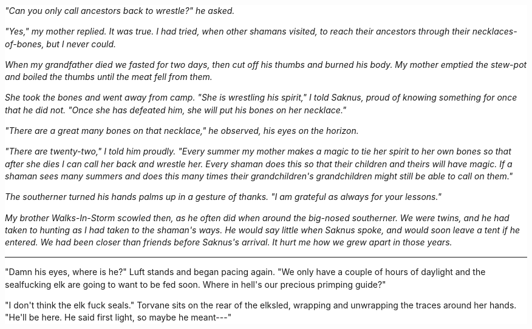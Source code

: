 *"Can you only call ancestors back to wrestle?" he asked.*

*"Yes," my mother replied.
It was true.
I had tried,
when other shamans visited,
to reach their ancestors through their necklaces-of-bones,
but I never could.*

*When my grandfather died we fasted for two days,
then cut off his thumbs and burned his body.
My mother emptied the stew-pot and boiled the thumbs
until the meat fell from them.*

*She took the bones and went away from camp.
"She is wrestling his spirit,"
I told Saknus,
proud of knowing something for once that he did not.
"Once she has defeated him,
she will put his bones on her necklace."*

*"There are a great many bones on that necklace,"
he observed,
his eyes on the horizon.*

*"There are twenty-two," I told him proudly.
"Every summer my mother makes a magic to tie her spirit to her own bones
so that after she dies I can call her back and wrestle her.
Every shaman does this
so that their children and theirs will have magic.
If a shaman sees many summers and does this many times
their grandchildren's grandchildren might still be able to call on them."*

*The southerner turned his hands palms up in a gesture of thanks.
"I am grateful as always for your lessons."*

*My brother Walks-In-Storm scowled then,
as he often did when around the big-nosed southerner.
We were twins,
and he had taken to hunting as I had taken to the shaman's ways.
He would say little when Saknus spoke,
and would soon leave a tent if he entered.
We had been closer than friends before Saknus's arrival.
It hurt me how we grew apart in those years.*

---

"Damn his eyes, where is he?"
Luft stands and began pacing again.
"We only have a couple of hours of daylight
and the sealfucking elk are going to want to be fed soon.
Where in hell's our precious primping guide?"

"I don't think the elk fuck seals."
Torvane sits on the rear of the elksled,
wrapping and unwrapping the traces around her hands.
"He'll be here.
He said first light, so maybe he meant---"
